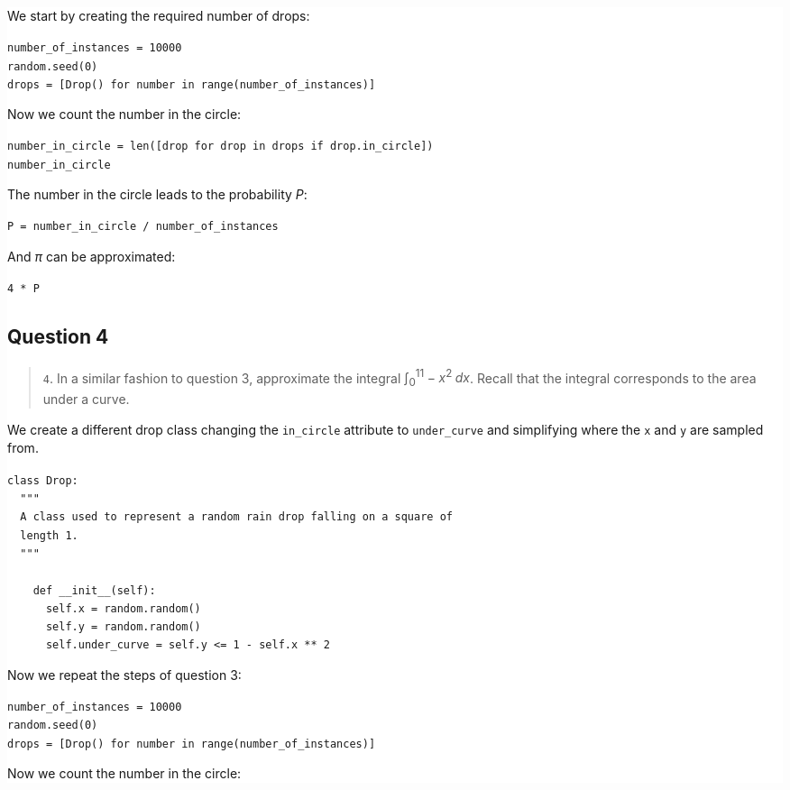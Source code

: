 We start by creating the required number of drops:

```{code-cell} ipython3
number_of_instances = 10000
random.seed(0)
drops = [Drop() for number in range(number_of_instances)]
```

Now we count the number in the circle:

```{code-cell} ipython3
number_in_circle = len([drop for drop in drops if drop.in_circle])
number_in_circle
```

The number in the circle leads to the probability $P$:

```{code-cell} ipython3
P = number_in_circle / number_of_instances
```

And $\pi$ can be approximated:

```{code-cell} ipython3
4 * P
```

## Question 4

> `4`. In a similar fashion to question 3, approximate the integral
>  $\int_{0}^11-x^2\;dx$. Recall that the integral corresponds to the area
>  under a curve.

We create a different drop class changing the `in_circle` attribute to
`under_curve` and simplifying where the `x` and `y` are sampled from.

```{code-cell} ipython3
class Drop:
  """
  A class used to represent a random rain drop falling on a square of
  length 1.
  """

    def __init__(self):
      self.x = random.random()
      self.y = random.random()
      self.under_curve = self.y <= 1 - self.x ** 2
```

Now we repeat the steps of question 3:

```{code-cell} ipython3
number_of_instances = 10000
random.seed(0)
drops = [Drop() for number in range(number_of_instances)]
```

Now we count the number in the circle:
